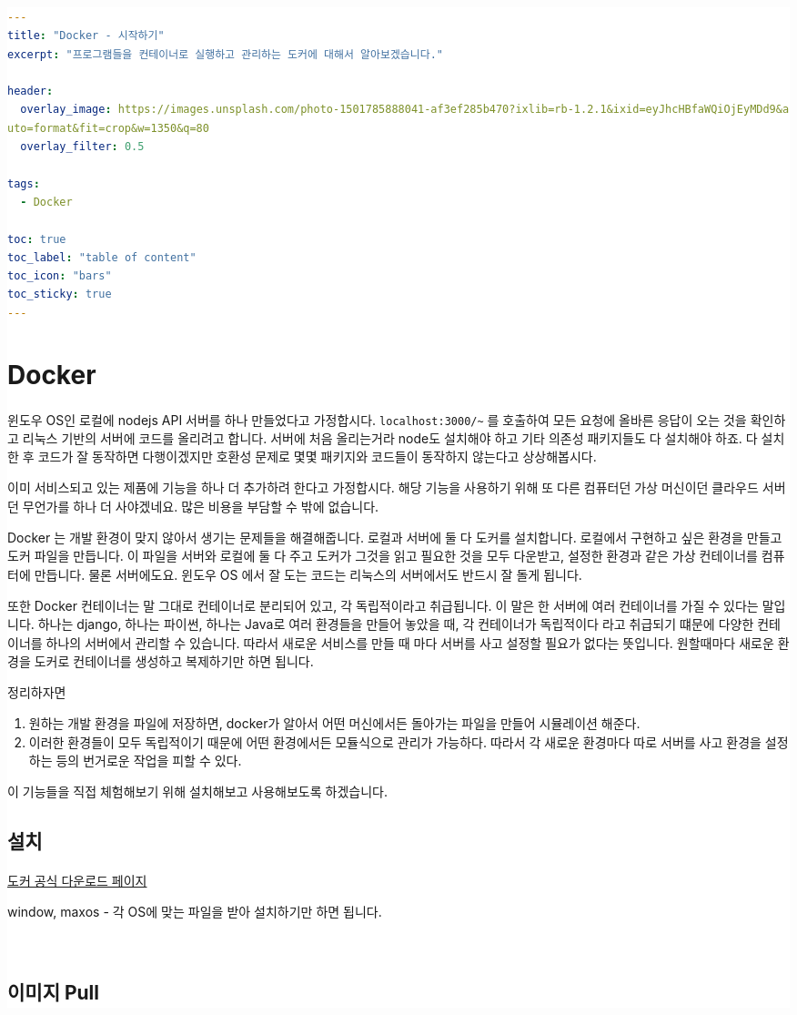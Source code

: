 ```yaml
---
title: "Docker - 시작하기"
excerpt: "프로그램들을 컨테이너로 실행하고 관리하는 도커에 대해서 알아보겠습니다."

header:
  overlay_image: https://images.unsplash.com/photo-1501785888041-af3ef285b470?ixlib=rb-1.2.1&ixid=eyJhcHBfaWQiOjEyMDd9&auto=format&fit=crop&w=1350&q=80
  overlay_filter: 0.5

tags:
  - Docker

toc: true
toc_label: "table of content"
toc_icon: "bars"
toc_sticky: true
---
```


# Docker

윈도우 OS인 로컬에 nodejs API 서버를 하나 만들었다고 가정합시다. `localhost:3000/~` 를 호출하여 모든 요청에 올바른 응답이 오는 것을 확인하고 리눅스 기반의 서버에 코드를 올리려고 합니다. 서버에 처음 올리는거라 node도 설치해야 하고 기타 의존성 패키지들도 다 설치해야 하죠. 다 설치한 후 코드가 잘 동작하면 다행이겠지만 호환성 문제로 몇몇 패키지와 코드들이 동작하지 않는다고 상상해봅시다.

이미 서비스되고 있는 제품에 기능을 하나 더 추가하려 한다고 가정합시다. 해당 기능을 사용하기 위해 또 다른 컴퓨터던 가상 머신이던 클라우드 서버던 무언가를 하나 더 사야겠네요. 많은 비용을 부담할 수 밖에 없습니다.

Docker 는 개발 환경이 맞지 않아서 생기는 문제들을 해결해줍니다. 로컬과 서버에 둘 다 도커를 설치합니다. 로컬에서 구현하고 싶은 환경을 만들고 도커 파일을 만듭니다. 이 파일을 서버와 로컬에 둘 다 주고 도커가 그것을 읽고 필요한 것을 모두 다운받고, 설정한 환경과 같은 가상 컨테이너를 컴퓨터에 만듭니다. 물론 서버에도요. 윈도우 OS 에서 잘 도는 코드는 리눅스의 서버에서도 반드시 잘 돌게 됩니다.

또한 Docker 컨테이너는 말 그대로 컨테이너로 분리되어 있고, 각 독립적이라고 취급됩니다. 이 말은 한 서버에 여러 컨테이너를 가질 수 있다는 말입니다. 하나는 django, 하나는 파이썬, 하나는 Java로 여러 환경들을 만들어 놓았을 때, 각 컨테이너가 독립적이다 라고 취급되기 떄문에 다양한 컨테이너를 하나의 서버에서 관리할 수 있습니다. 따라서 새로운 서비스를 만들 때 마다 서버를 사고 설정할 필요가 없다는 뜻입니다. 원할때마다 새로운 환경을 도커로 컨테이너를 생성하고 복제하기만 하면 됩니다.

정리하자면

1. 원하는 개발 환경을 파일에 저장하면, docker가 알아서 어떤 머신에서든 돌아가는 파일을 만들어 시뮬레이션 해준다.
2. 이러한 환경들이 모두 독립적이기 때문에 어떤 환경에서든 모듈식으로 관리가 가능하다. 따라서 각 새로운 환경마다 따로 서버를 사고 환경을 설정하는 등의 번거로운 작업을 피할 수 있다.

이 기능들을 직접 체험해보기 위해 설치해보고 사용해보도록 하겠습니다.

## 설치

[도커 공식 다운로드 페이지](https://docs.docker.com/get-docker/)

window, maxos - 각 OS에 맞는 파일을 받아 설치하기만 하면 됩니다. <br/>

<br/>

## 이미지 Pull
